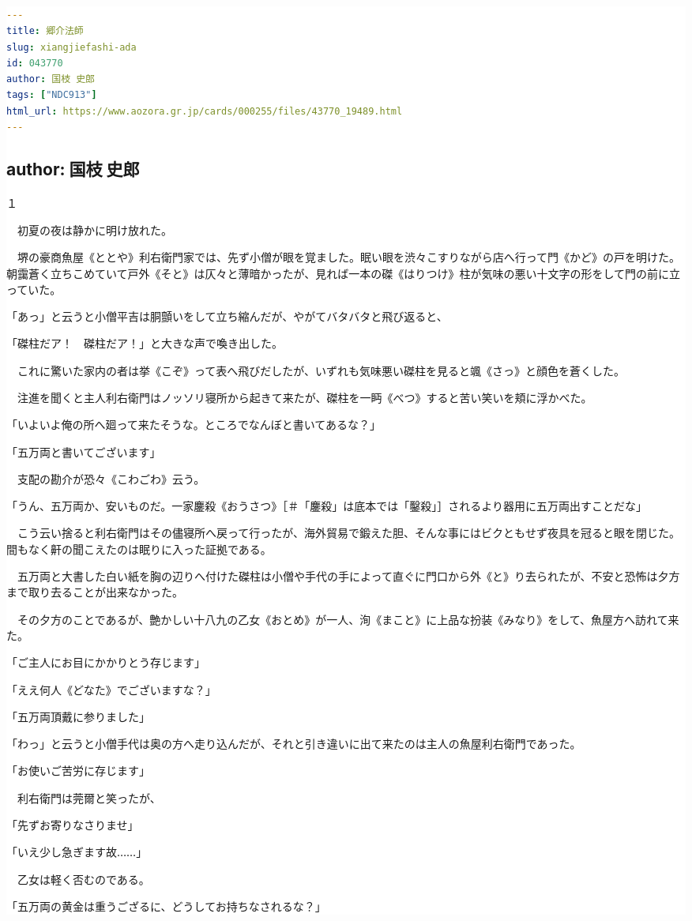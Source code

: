 ```yaml
---
title: 郷介法師
slug: xiangjiefashi-ada
id: 043770
author: 国枝 史郎
tags: ["NDC913"]
html_url: https://www.aozora.gr.jp/cards/000255/files/43770_19489.html
---
```


## author: 国枝 史郎

１

　初夏の夜は静かに明け放れた。

　堺の豪商魚屋《ととや》利右衛門家では、先ず小僧が眼を覚ました。眠い眼を渋々こすりながら店へ行って門《かど》の戸を明けた。朝靄蒼く立ちこめていて戸外《そと》は仄々と薄暗かったが、見れば一本の磔《はりつけ》柱が気味の悪い十文字の形をして門の前に立っていた。

「あっ」と云うと小僧平吉は胴顫いをして立ち縮んだが、やがてバタバタと飛び返ると、

「磔柱だア！　磔柱だア！」と大きな声で喚き出した。

　これに驚いた家内の者は挙《こぞ》って表へ飛びだしたが、いずれも気味悪い磔柱を見ると颯《さっ》と顔色を蒼くした。

　注進を聞くと主人利右衛門はノッソリ寝所から起きて来たが、磔柱を一眄《べつ》すると苦い笑いを頬に浮かべた。

「いよいよ俺の所へ廻って来たそうな。ところでなんぼと書いてあるな？」

「五万両と書いてございます」

　支配の勘介が恐々《こわごわ》云う。

「うん、五万両か、安いものだ。一家鏖殺《おうさつ》［＃「鏖殺」は底本では「鑿殺」］されるより器用に五万両出すことだな」

　こう云い捨ると利右衛門はその儘寝所へ戻って行ったが、海外貿易で鍛えた胆、そんな事にはビクともせず夜具を冠ると眼を閉じた。間もなく鼾の聞こえたのは眠りに入った証拠である。

　五万両と大書した白い紙を胸の辺りへ付けた磔柱は小僧や手代の手によって直ぐに門口から外《と》り去られたが、不安と恐怖は夕方まで取り去ることが出来なかった。

　その夕方のことであるが、艶かしい十八九の乙女《おとめ》が一人、洵《まこと》に上品な扮装《みなり》をして、魚屋方へ訪れて来た。

「ご主人にお目にかかりとう存じます」

「ええ何人《どなた》でございますな？」

「五万両頂戴に参りました」

「わっ」と云うと小僧手代は奥の方へ走り込んだが、それと引き違いに出て来たのは主人の魚屋利右衛門であった。

「お使いご苦労に存じます」

　利右衛門は莞爾と笑ったが、

「先ずお寄りなさりませ」

「いえ少し急ぎます故……」

　乙女は軽く否むのである。

「五万両の黄金は重うござるに、どうしてお持ちなされるな？」
